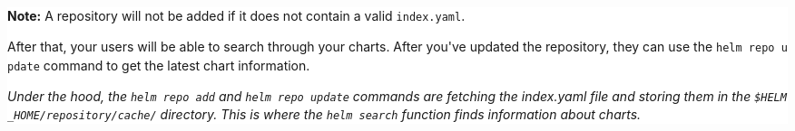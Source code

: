 **Note:** A repository will not be added if it does not contain a valid
`index.yaml`.

After that, your users will be able to search through your charts. After you've updated
the repository, they can use the `helm repo update` command to get the latest
chart information.

*Under the hood, the `helm repo add` and `helm repo update` commands are
fetching the index.yaml file and storing them in the
`$HELM_HOME/repository/cache/` directory. This is where the `helm search`
function finds information about charts.*
